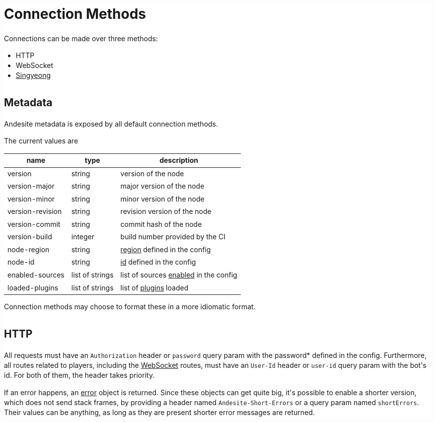 # Connection Methods

Connections can be made over three methods:

- HTTP
- WebSocket
- [Singyeong](https://github.com/queer/singyeong)

## Metadata

Andesite metadata is exposed by all default connection methods.

The current values are

| name | type | description |
|------|------|-------------|
| version | string | version of the node |
| version-major | string | major version of the node |
| version-minor | string | minor version of the node |
| version-revision | string | revision version of the node |
| version-commit | string | commit hash of the node |
| version-build | integer | build number provided by the CI |
| node-region | string | [region](https://github.com/natanbc/andesite-node/blob/master/CONFIGURATION.md#settings) defined in the config |
| node-id | string | [id](https://github.com/natanbc/andesite-node/blob/master/CONFIGURATION.md#settings) defined in the config |
| enabled-sources | list of strings | list of sources [enabled](https://github.com/natanbc/andesite-node/blob/master/CONFIGURATION.md#settings) in the config |
| loaded-plugins | list of strings | list of [plugins](https://github.com/natanbc/andesite-node/blob/master/PLUGINS.md) loaded |

Connection methods may choose to format these in a more idiomatic format.

## HTTP

All requests must have an `Authorization` header or `password` query param
with the password* defined in the config. Furthermore, all routes related
to players, including the [WebSocket](#websocket) routes, must have an
`User-Id` header or `user-id` query param with the bot's id. For both of
them, the header takes priority.

If an error happens, an [error](#error) object is returned. Since these objects can get quite big, it's possible
to enable a shorter version, which does not send stack frames, by providing a header named `Andesite-Short-Errors`
or a query param named `shortErrors`. Their values can be anything, as long as they are present shorter error messages
are returned.
